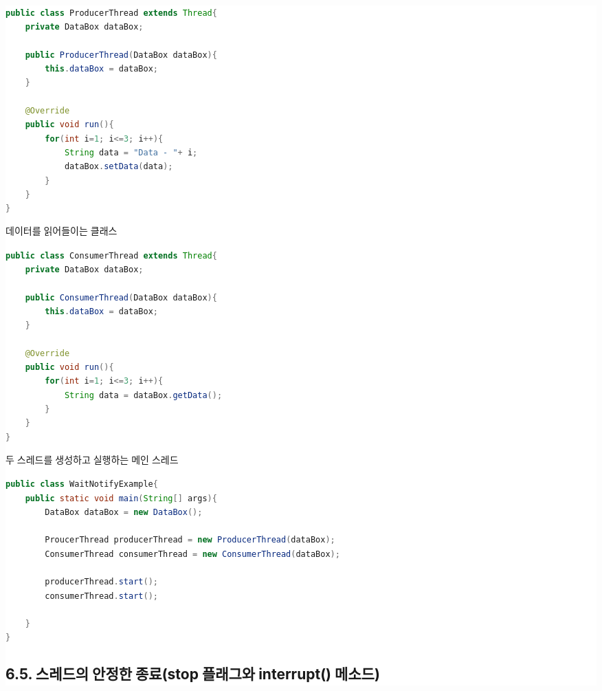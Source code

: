 ```java
public class ProducerThread extends Thread{
    private DataBox dataBox;
    
    public ProducerThread(DataBox dataBox){
        this.dataBox = dataBox;
    }
    
    @Override
    public void run(){
        for(int i=1; i<=3; i++){
            String data = "Data - "+ i;
            dataBox.setData(data);
        }
    }
}
```

데이터를 읽어들이는 클래스

```java
public class ConsumerThread extends Thread{
    private DataBox dataBox;
    
    public ConsumerThread(DataBox dataBox){
        this.dataBox = dataBox;
    }
    
    @Override
    public void run(){
        for(int i=1; i<=3; i++){
            String data = dataBox.getData();
        }
    }
}
```

두 스레드를 생성하고 실행하는 메인 스레드

```java
public class WaitNotifyExample{
    public static void main(String[] args){
        DataBox dataBox = new DataBox();
        
        ProucerThread producerThread = new ProducerThread(dataBox);
        ConsumerThread consumerThread = new ConsumerThread(dataBox);
        
        producerThread.start();
        consumerThread.start();
        
    }
}
```

## 6.5. 스레드의 안정한 종료(stop 플래그와 interrupt() 메소드)
